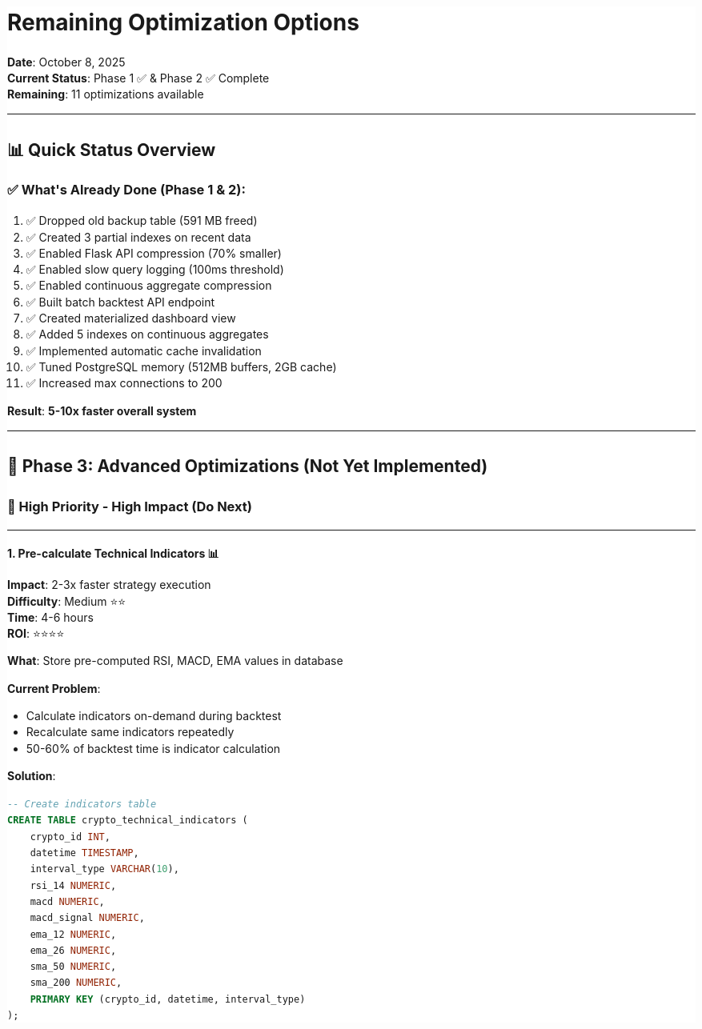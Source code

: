 # Remaining Optimization Options

**Date**: October 8, 2025  
**Current Status**: Phase 1 ✅ & Phase 2 ✅ Complete  
**Remaining**: 11 optimizations available

---

## 📊 Quick Status Overview

### ✅ What's Already Done (Phase 1 & 2):
1. ✅ Dropped old backup table (591 MB freed)
2. ✅ Created 3 partial indexes on recent data
3. ✅ Enabled Flask API compression (70% smaller)
4. ✅ Enabled slow query logging (100ms threshold)
5. ✅ Enabled continuous aggregate compression
6. ✅ Built batch backtest API endpoint
7. ✅ Created materialized dashboard view
8. ✅ Added 5 indexes on continuous aggregates
9. ✅ Implemented automatic cache invalidation
10. ✅ Tuned PostgreSQL memory (512MB buffers, 2GB cache)
11. ✅ Increased max connections to 200

**Result**: **5-10x faster overall system**

---

## 🎯 Phase 3: Advanced Optimizations (Not Yet Implemented)

### 🥇 High Priority - High Impact (Do Next)

---

#### **1. Pre-calculate Technical Indicators** 📊
**Impact**: 2-3x faster strategy execution  
**Difficulty**: Medium ⭐⭐  
**Time**: 4-6 hours  
**ROI**: ⭐⭐⭐⭐

**What**: Store pre-computed RSI, MACD, EMA values in database

**Current Problem**:
- Calculate indicators on-demand during backtest
- Recalculate same indicators repeatedly
- 50-60% of backtest time is indicator calculation

**Solution**:
```sql
-- Create indicators table
CREATE TABLE crypto_technical_indicators (
    crypto_id INT,
    datetime TIMESTAMP,
    interval_type VARCHAR(10),
    rsi_14 NUMERIC,
    macd NUMERIC,
    macd_signal NUMERIC,
    ema_12 NUMERIC,
    ema_26 NUMERIC,
    sma_50 NUMERIC,
    sma_200 NUMERIC,
    PRIMARY KEY (crypto_id, datetime, interval_type)
);

```